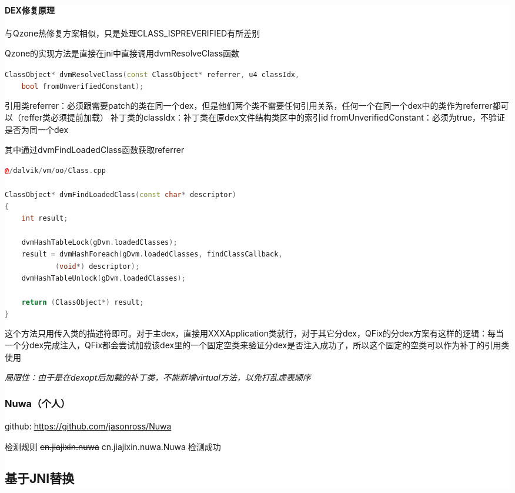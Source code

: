 #### DEX修复原理

与Qzone热修复方案相似，只是处理CLASS_ISPREVERIFIED有所差别

Qzone的实现方法是直接在jni中直接调用dvmResolveClass函数

```c++
ClassObject* dvmResolveClass(const ClassObject* referrer, u4 classIdx,
    bool fromUnverifiedConstant);
```

引用类referrer：必须跟需要patch的类在同一个dex，但是他们两个类不需要任何引用关系，任何一个在同一个dex中的类作为referrer都可以（reffer类必须提前加载）
补丁类的classIdx：补丁类在原dex文件结构类区中的索引id
fromUnverifiedConstant：必须为true，不验证是否为同一个dex

其中通过dvmFindLoadedClass函数获取referrer
```c++
@/dalvik/vm/oo/Class.cpp

ClassObject* dvmFindLoadedClass(const char* descriptor)
{
    int result;

    dvmHashTableLock(gDvm.loadedClasses);
    result = dvmHashForeach(gDvm.loadedClasses, findClassCallback,
            (void*) descriptor);
    dvmHashTableUnlock(gDvm.loadedClasses);

    return (ClassObject*) result;
}
```
这个方法只用传入类的描述符即可。对于主dex，直接用XXXApplication类就行，对于其它分dex，QFix的分dex方案有这样的逻辑：每当一个分dex完成注入，QFix都会尝试加载该dex里的一个固定空类来验证分dex是否注入成功了，所以这个固定的空类可以作为补丁的引用类使用

*局限性：由于是在dexopt后加载的补丁类，不能新增virtual方法，以免打乱虚表顺序*

### Nuwa（个人）
github: https://github.com/jasonross/Nuwa

检测规则
~~cn.jiajixin.nuwa~~
cn.jiajixin.nuwa.Nuwa  检测成功

## 基于JNI替换
